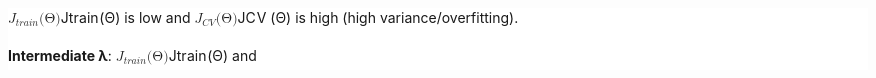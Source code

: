 <span aria-label="J, start subscript, t, r, a, i, n, end subscript, left parenthesis, \Theta, right parenthesis"><span class="katex"><span class="katex-mathml"><math xmlns="http://www.w3.org/1998/Math/MathML"><semantics><mrow><msub><mi>J</mi><mrow><mi>t</mi><mi>r</mi><mi>a</mi><mi>i</mi><mi>n</mi></mrow></msub><mo stretchy="false">(</mo><mi mathvariant="normal">Θ</mi><mo stretchy="false">)</mo></mrow><annotation encoding="application/x-tex">J_{train}(\Theta)</annotation></semantics></math></span><span class="katex-html" aria-hidden="true"><span class="base"><span class="strut" style="height:1em;vertical-align:-0.25em;"></span><span class="mord"><span class="mord mathdefault" style="margin-right:0.09618em;">J</span><span class="msupsub"><span class="vlist-t vlist-t2"><span class="vlist-r"><span class="vlist" style="height:0.31166399999999994em;"><span style="top:-2.5500000000000003em;margin-left:-0.09618em;margin-right:0.05em;"><span class="pstrut" style="height:2.7em;"></span><span class="sizing reset-size6 size3 mtight"><span class="mord mtight"><span class="mord mathdefault mtight">t</span><span class="mord mathdefault mtight" style="margin-right:0.02778em;">r</span><span class="mord mathdefault mtight">a</span><span class="mord mathdefault mtight">i</span><span class="mord mathdefault mtight">n</span></span></span></span></span><span class="vlist-s">​</span></span><span class="vlist-r"><span class="vlist" style="height:0.15em;"><span></span></span></span></span></span></span><span class="mopen">(</span><span class="mord">Θ</span><span class="mclose">)</span></span></span></span></span>  is low and <span aria-label="J, start subscript, C, V, end subscript, left parenthesis, \Theta, right parenthesis"><span class="katex"><span class="katex-mathml"><math xmlns="http://www.w3.org/1998/Math/MathML"><semantics><mrow><msub><mi>J</mi><mrow><mi>C</mi><mi>V</mi></mrow></msub><mo stretchy="false">(</mo><mi mathvariant="normal">Θ</mi><mo stretchy="false">)</mo></mrow><annotation encoding="application/x-tex">J_{CV}(\Theta)</annotation></semantics></math></span><span class="katex-html" aria-hidden="true"><span class="base"><span class="strut" style="height:1em;vertical-align:-0.25em;"></span><span class="mord"><span class="mord mathdefault" style="margin-right:0.09618em;">J</span><span class="msupsub"><span class="vlist-t vlist-t2"><span class="vlist-r"><span class="vlist" style="height:0.32833099999999993em;"><span style="top:-2.5500000000000003em;margin-left:-0.09618em;margin-right:0.05em;"><span class="pstrut" style="height:2.7em;"></span><span class="sizing reset-size6 size3 mtight"><span class="mord mtight"><span class="mord mathdefault mtight" style="margin-right:0.07153em;">C</span><span class="mord mathdefault mtight" style="margin-right:0.22222em;">V</span></span></span></span></span><span class="vlist-s">​</span></span><span class="vlist-r"><span class="vlist" style="height:0.15em;"><span></span></span></span></span></span></span><span class="mopen">(</span><span class="mord">Θ</span><span class="mclose">)</span></span></span></span></span> is high (high variance/overfitting).</p><p data-has-math="true"><strong>Intermediate λ</strong>: <span aria-label="J, start subscript, t, r, a, i, n, end subscript, left parenthesis, \Theta, right parenthesis"><span class="katex"><span class="katex-mathml"><math xmlns="http://www.w3.org/1998/Math/MathML"><semantics><mrow><msub><mi>J</mi><mrow><mi>t</mi><mi>r</mi><mi>a</mi><mi>i</mi><mi>n</mi></mrow></msub><mo stretchy="false">(</mo><mi mathvariant="normal">Θ</mi><mo stretchy="false">)</mo></mrow><annotation encoding="application/x-tex">J_{train}(\Theta)</annotation></semantics></math></span><span class="katex-html" aria-hidden="true"><span class="base"><span class="strut" style="height:1em;vertical-align:-0.25em;"></span><span class="mord"><span class="mord mathdefault" style="margin-right:0.09618em;">J</span><span class="msupsub"><span class="vlist-t vlist-t2"><span class="vlist-r"><span class="vlist" style="height:0.31166399999999994em;"><span style="top:-2.5500000000000003em;margin-left:-0.09618em;margin-right:0.05em;"><span class="pstrut" style="height:2.7em;"></span><span class="sizing reset-size6 size3 mtight"><span class="mord mtight"><span class="mord mathdefault mtight">t</span><span class="mord mathdefault mtight" style="margin-right:0.02778em;">r</span><span class="mord mathdefault mtight">a</span><span class="mord mathdefault mtight">i</span><span class="mord mathdefault mtight">n</span></span></span></span></span><span class="vlist-s">​</span></span><span class="vlist-r"><span class="vlist" style="height:0.15em;"><span></span></span></span></span></span></span><span class="mopen">(</span><span class="mord">Θ</span><span class="mclose">)</span></span></span></span></span>  and